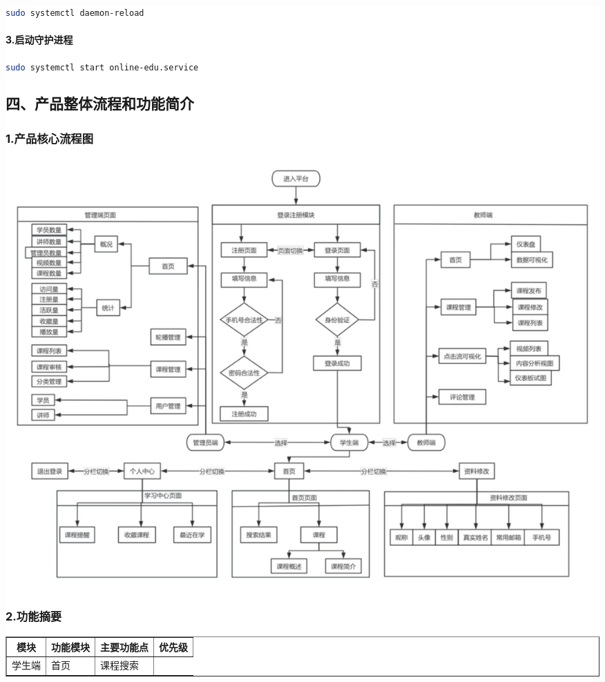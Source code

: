 ```bash
sudo systemctl daemon-reload
```

#### 3.启动守护进程

```bash
sudo systemctl start online-edu.service
```



## 四、产品整体流程和功能简介

### 1.产品核心流程图

![image-0](image/image-0.jpg)

### 2.功能摘要

<table border="1">
  <thead>
    <tr>
      <th>模块</th>
      <th>功能模块</th>
      <th>主要功能点</th>
      <th>优先级</th>
    </tr>
  </thead>
  <tbody>
    <tr>
      <td rowspan="15">学生端</td>
      <td rowspan="3">首页</td>
      <td>课程搜索</td>